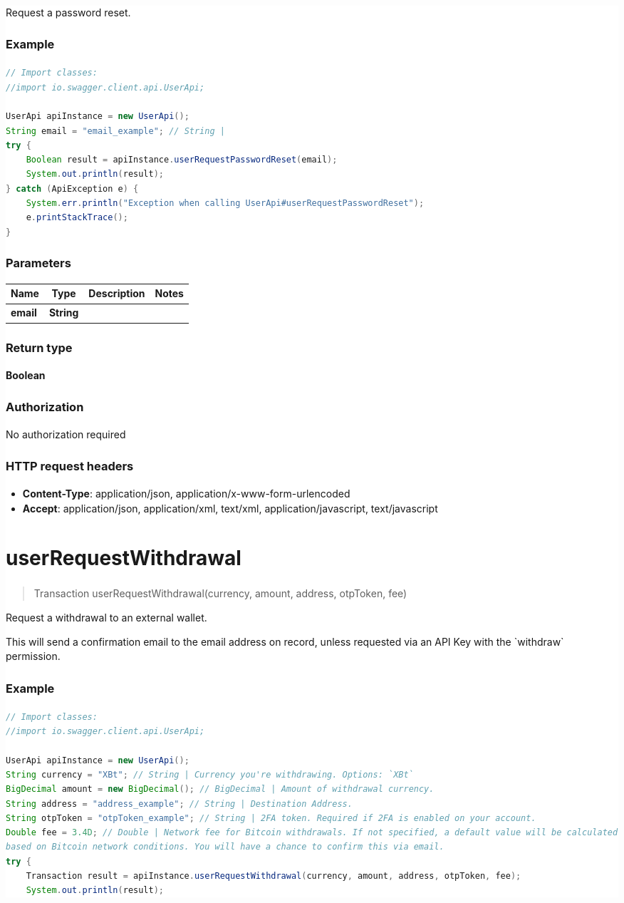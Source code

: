 Request a password reset.

### Example
```java
// Import classes:
//import io.swagger.client.api.UserApi;

UserApi apiInstance = new UserApi();
String email = "email_example"; // String | 
try {
    Boolean result = apiInstance.userRequestPasswordReset(email);
    System.out.println(result);
} catch (ApiException e) {
    System.err.println("Exception when calling UserApi#userRequestPasswordReset");
    e.printStackTrace();
}
```

### Parameters

Name | Type | Description  | Notes
------------- | ------------- | ------------- | -------------
 **email** | **String**|  |

### Return type

**Boolean**

### Authorization

No authorization required

### HTTP request headers

 - **Content-Type**: application/json, application/x-www-form-urlencoded
 - **Accept**: application/json, application/xml, text/xml, application/javascript, text/javascript

<a name="userRequestWithdrawal"></a>
# **userRequestWithdrawal**
> Transaction userRequestWithdrawal(currency, amount, address, otpToken, fee)

Request a withdrawal to an external wallet.

This will send a confirmation email to the email address on record, unless requested via an API Key with the &#x60;withdraw&#x60; permission.

### Example
```java
// Import classes:
//import io.swagger.client.api.UserApi;

UserApi apiInstance = new UserApi();
String currency = "XBt"; // String | Currency you're withdrawing. Options: `XBt`
BigDecimal amount = new BigDecimal(); // BigDecimal | Amount of withdrawal currency.
String address = "address_example"; // String | Destination Address.
String otpToken = "otpToken_example"; // String | 2FA token. Required if 2FA is enabled on your account.
Double fee = 3.4D; // Double | Network fee for Bitcoin withdrawals. If not specified, a default value will be calculated based on Bitcoin network conditions. You will have a chance to confirm this via email.
try {
    Transaction result = apiInstance.userRequestWithdrawal(currency, amount, address, otpToken, fee);
    System.out.println(result);
```